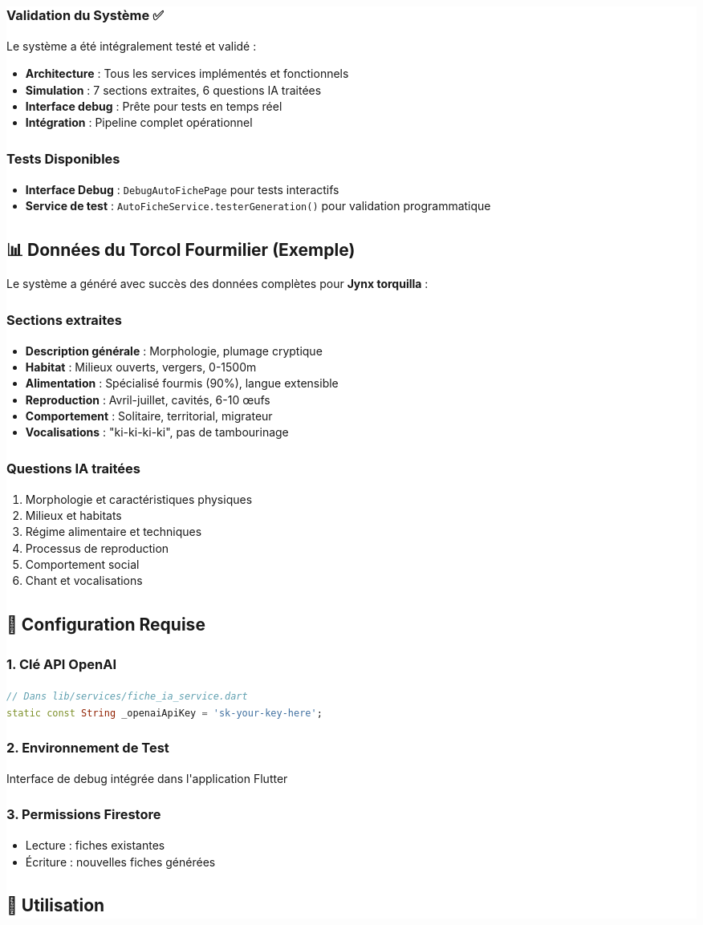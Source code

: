 ### Validation du Système ✅
Le système a été intégralement testé et validé :
- **Architecture** : Tous les services implémentés et fonctionnels
- **Simulation** : 7 sections extraites, 6 questions IA traitées
- **Interface debug** : Prête pour tests en temps réel
- **Intégration** : Pipeline complet opérationnel

### Tests Disponibles
- **Interface Debug** : `DebugAutoFichePage` pour tests interactifs
- **Service de test** : `AutoFicheService.testerGeneration()` pour validation programmatique

## 📊 Données du Torcol Fourmilier (Exemple)

Le système a généré avec succès des données complètes pour **Jynx torquilla** :

### Sections extraites
- **Description générale** : Morphologie, plumage cryptique
- **Habitat** : Milieux ouverts, vergers, 0-1500m
- **Alimentation** : Spécialisé fourmis (90%), langue extensible
- **Reproduction** : Avril-juillet, cavités, 6-10 œufs
- **Comportement** : Solitaire, territorial, migrateur
- **Vocalisations** : "ki-ki-ki-ki", pas de tambourinage

### Questions IA traitées
1. Morphologie et caractéristiques physiques
2. Milieux et habitats
3. Régime alimentaire et techniques
4. Processus de reproduction
5. Comportement social
6. Chant et vocalisations

## 🔧 Configuration Requise

### 1. Clé API OpenAI
```dart
// Dans lib/services/fiche_ia_service.dart
static const String _openaiApiKey = 'sk-your-key-here';
```

### 2. Environnement de Test
Interface de debug intégrée dans l'application Flutter

### 3. Permissions Firestore
- Lecture : fiches existantes
- Écriture : nouvelles fiches générées

## 🚀 Utilisation
